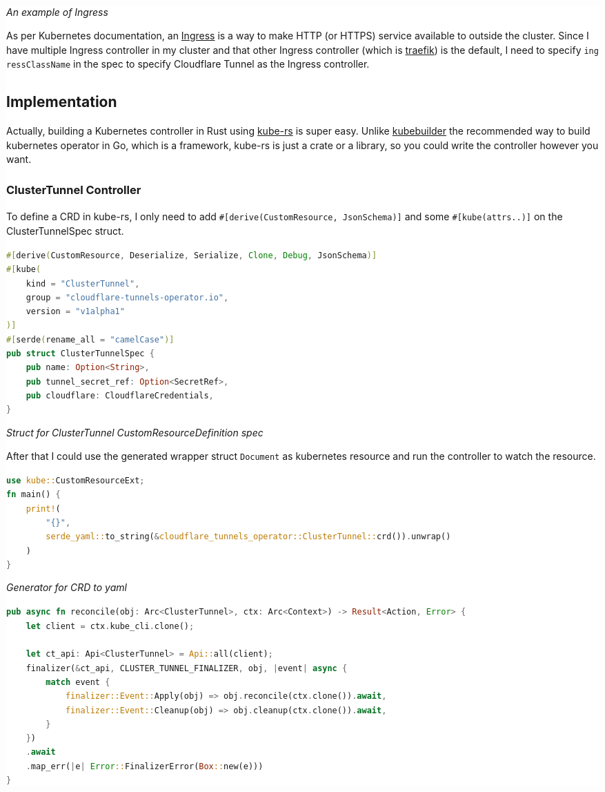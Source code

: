 ```yaml
```
*An example of Ingress*

As per Kubernetes documentation, an [Ingress](https://kubernetes.io/docs/concepts/services-networking/ingress/) is a way to make HTTP (or HTTPS) service available to outside the cluster. Since I have multiple Ingress controller in my cluster and that other Ingress controller (which is [traefik](https://traefik.io)) is the default, I need to specify `ingressClassName` in the spec to specify Cloudflare Tunnel as the Ingress controller.

## Implementation

Actually, building a Kubernetes controller in Rust using [kube-rs](https://github.com/kube-rs/kube) is super easy. Unlike [kubebuilder](https://github.com/kubernetes-sigs/kubebuilder) the recommended way to build kubernetes operator in Go, which is a framework, kube-rs is just a crate or a library, so you could write the controller however you want.

### ClusterTunnel Controller

To define a CRD in kube-rs, I only need to add `#[derive(CustomResource, JsonSchema)]` and some `#[kube(attrs..)]` on the ClusterTunnelSpec struct. 

```rust
#[derive(CustomResource, Deserialize, Serialize, Clone, Debug, JsonSchema)]
#[kube(
    kind = "ClusterTunnel",
    group = "cloudflare-tunnels-operator.io",
    version = "v1alpha1"
)]
#[serde(rename_all = "camelCase")]
pub struct ClusterTunnelSpec {
    pub name: Option<String>,
    pub tunnel_secret_ref: Option<SecretRef>,
    pub cloudflare: CloudflareCredentials,
}
```
*Struct for ClusterTunnel CustomResourceDefinition spec*

After that I could use the generated wrapper struct `Document` as kubernetes resource and run the controller to watch the resource.

```rust
use kube::CustomResourceExt;
fn main() {
    print!(
        "{}",
        serde_yaml::to_string(&cloudflare_tunnels_operator::ClusterTunnel::crd()).unwrap()
    )
}
```
*Generator for CRD to yaml*

```rust
pub async fn reconcile(obj: Arc<ClusterTunnel>, ctx: Arc<Context>) -> Result<Action, Error> {
    let client = ctx.kube_cli.clone();

    let ct_api: Api<ClusterTunnel> = Api::all(client);
    finalizer(&ct_api, CLUSTER_TUNNEL_FINALIZER, obj, |event| async {
        match event {
            finalizer::Event::Apply(obj) => obj.reconcile(ctx.clone()).await,
            finalizer::Event::Cleanup(obj) => obj.cleanup(ctx.clone()).await,
        }
    })
    .await
    .map_err(|e| Error::FinalizerError(Box::new(e)))
}
```
